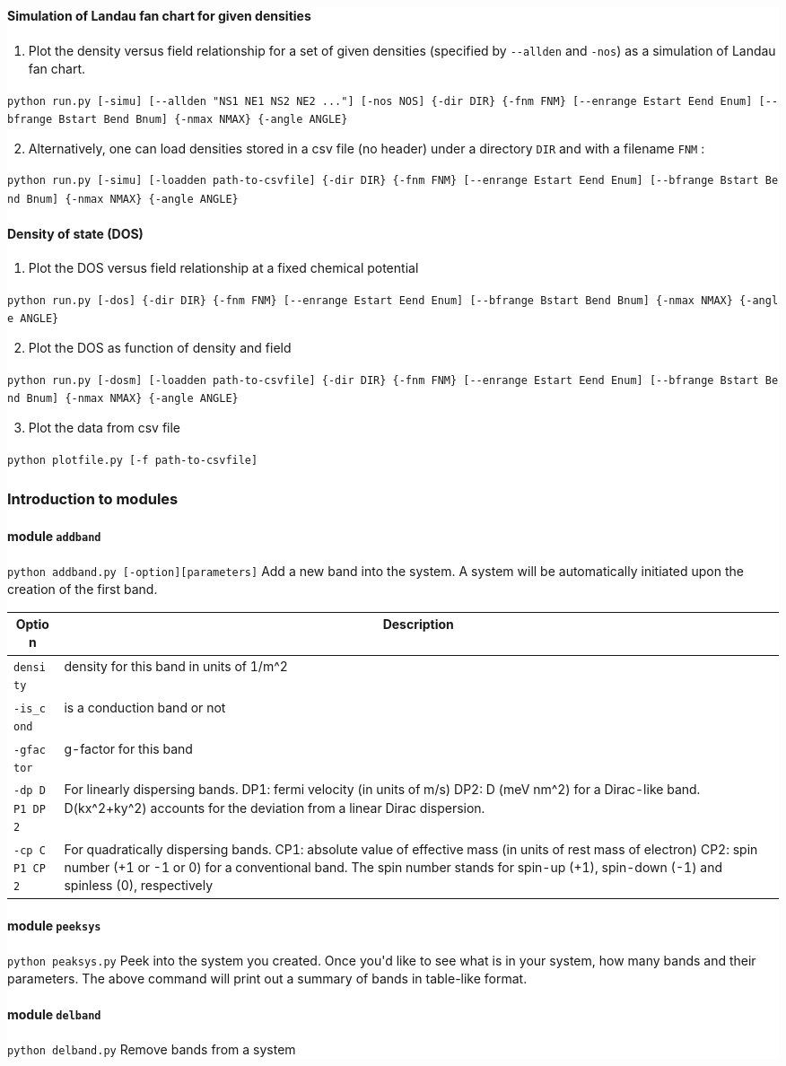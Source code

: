 ```shell
```
#### Simulation of Landau fan chart for given densities
 01. Plot the density versus field relationship for a set of given densities (specified by `--allden` and `-nos`) as a simulation of Landau fan chart.
```shell 
python run.py [-simu] [--allden "NS1 NE1 NS2 NE2 ..."] [-nos NOS] {-dir DIR} {-fnm FNM} [--enrange Estart Eend Enum] [--bfrange Bstart Bend Bnum] {-nmax NMAX} {-angle ANGLE}
```
02. Alternatively, one can load densities stored in a csv file (no header) under a directory ``DIR`` and with a filename ``FNM`` :
```shell
python run.py [-simu] [-loadden path-to-csvfile] {-dir DIR} {-fnm FNM} [--enrange Estart Eend Enum] [--bfrange Bstart Bend Bnum] {-nmax NMAX} {-angle ANGLE}
```

#### Density of state (DOS)
01. Plot the DOS versus field relationship at a fixed chemical potential
```shell
python run.py [-dos] {-dir DIR} {-fnm FNM} [--enrange Estart Eend Enum] [--bfrange Bstart Bend Bnum] {-nmax NMAX} {-angle ANGLE}
```
02. Plot the DOS as function of density and field
 ```shell
python run.py [-dosm] [-loadden path-to-csvfile] {-dir DIR} {-fnm FNM} [--enrange Estart Eend Enum] [--bfrange Bstart Bend Bnum] {-nmax NMAX} {-angle ANGLE}
```
03. Plot the data from csv file
```shell
python plotfile.py [-f path-to-csvfile]
```

### Introduction to modules
#### module `addband`                                       
`python addband.py [-option][parameters]`
Add a new band into the system. A system will be automatically initiated upon the creation of the first band.

| Option     | Description  |
| ------------- | ----------------------------------------------------------- |
| `density`     | density for this band in units of 1/m^2 |
| `-is_cond`    | is a conduction band or not |
| `-gfactor`    | g-factor for this band |
| `-dp DP1 DP2` | For linearly dispersing bands. DP1: fermi velocity (in units of m/s) DP2: D (meV nm^2) for a Dirac-like band. D(kx^2+ky^2) accounts for the deviation from a linear Dirac dispersion.   |
| `-cp CP1 CP2` | For quadratically dispersing bands. CP1: absolute value of effective mass (in units of rest mass of electron) CP2: spin number (+1 or -1 or 0) for a conventional band. The spin number stands for spin-up (+1), spin-down (-1) and spinless (0), respectively |

#### module `peeksys`
`python peaksys.py`
Peek into the system you created. Once you'd like to see what is in your system, how many bands and their parameters. The above command will print out a summary of bands in table-like format.
#### module `delband`
`python delband.py`
Remove bands from a system
